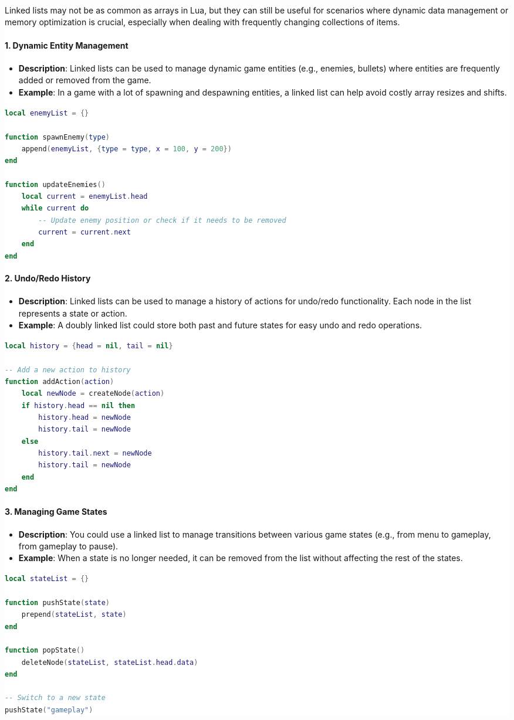 Linked lists may not be as common as arrays in Lua, but they can still be useful for scenarios where dynamic data management or memory optimization is crucial, especially when dealing with frequently changing collections of items.

#### 1. **Dynamic Entity Management**
   - **Description**: Linked lists can be used to manage dynamic game entities (e.g., enemies, bullets) where entities are frequently added or removed from the game.
   - **Example**: In a game with a lot of spawning and despawning entities, a linked list can help avoid costly array resizes and shifts.
   ```lua
   local enemyList = {}

   function spawnEnemy(type)
       append(enemyList, {type = type, x = 100, y = 200})
   end

   function updateEnemies()
       local current = enemyList.head
       while current do
           -- Update enemy position or check if it needs to be removed
           current = current.next
       end
   end
   ```

#### 2. **Undo/Redo History**
   - **Description**: Linked lists can be used to manage a history of actions for undo/redo functionality. Each node in the list represents a state or action.
   - **Example**: A doubly linked list could store both past and future states for easy undo and redo operations.
   ```lua
   local history = {head = nil, tail = nil}

   -- Add a new action to history
   function addAction(action)
       local newNode = createNode(action)
       if history.head == nil then
           history.head = newNode
           history.tail = newNode
       else
           history.tail.next = newNode
           history.tail = newNode
       end
   end
   ```

#### 3. **Managing Game States**
   - **Description**: You could use a linked list to manage transitions between various game states (e.g., from menu to gameplay, from gameplay to pause).
   - **Example**: When a state is no longer needed, it can be removed from the list without affecting the rest of the states.
   ```lua
   local stateList = {}

   function pushState(state)
       prepend(stateList, state)
   end

   function popState()
       deleteNode(stateList, stateList.head.data)
   end

   -- Switch to a new state
   pushState("gameplay")
   ```